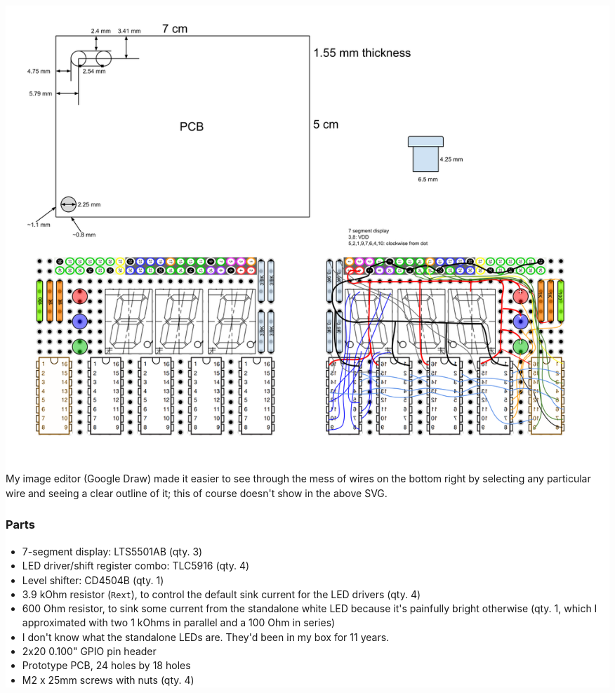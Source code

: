 ![Wiring diagram](images/wiring.svg)

My image editor (Google Draw) made it easier to see through the mess of wires on the bottom right by selecting any particular wire and seeing a clear outline of it; this of course doesn't show in the above SVG.

### Parts

* 7-segment display: LTS5501AB (qty. 3)
* LED driver/shift register combo: TLC5916 (qty. 4)
* Level shifter: CD4504B (qty. 1)
* 3.9 kOhm resistor (`Rext`), to control the default sink current for the LED drivers (qty. 4)
* 600 Ohm resistor, to sink some current from the standalone white LED because it's painfully bright otherwise (qty. 1, which I approximated with two 1 kOhms in parallel and a 100 Ohm in series)
* I don't know what the standalone LEDs are.
  They'd been in my box for 11 years.
* 2x20 0.100" GPIO pin header
* Prototype PCB, 24 holes by 18 holes
* M2 x 25mm screws with nuts (qty. 4)
